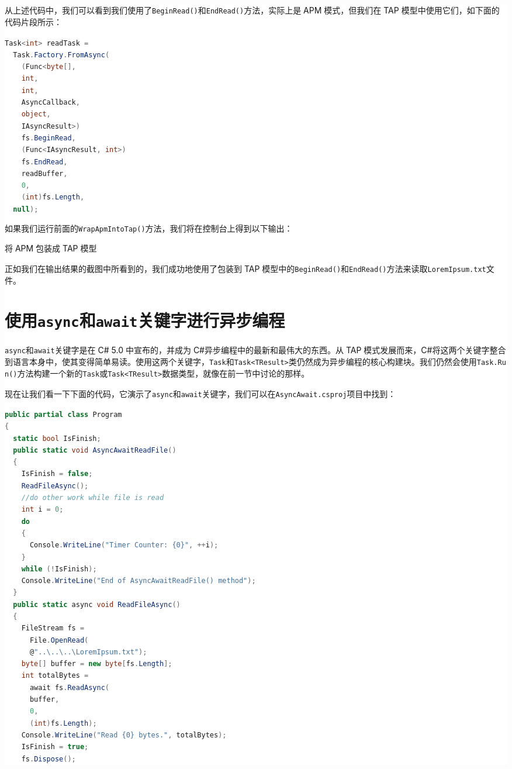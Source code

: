 从上述代码中，我们可以看到我们使用了`BeginRead()`和`EndRead()`方法，实际上是 APM 模式，但我们在 TAP 模型中使用它们，如下面的代码片段所示：

```cs
Task<int> readTask = 
  Task.Factory.FromAsync( 
    (Func<byte[], 
    int, 
    int, 
    AsyncCallback, 
    object, 
    IAsyncResult>) 
    fs.BeginRead, 
    (Func<IAsyncResult, int>) 
    fs.EndRead, 
    readBuffer, 
    0, 
    (int)fs.Length, 
  null); 

```

如果我们运行前面的`WrapApmIntoTap()`方法，我们将在控制台上得到以下输出：

将 APM 包装成 TAP 模型

正如我们在输出结果的截图中所看到的，我们成功地使用了包装到 TAP 模型中的`BeginRead()`和`EndRead()`方法来读取`LoremIpsum.txt`文件。

# 使用`async`和`await`关键字进行异步编程

`async`和`await`关键字是在 C# 5.0 中宣布的，并成为 C#异步编程中的最新和最伟大的东西。从 TAP 模式发展而来，C#将这两个关键字整合到语言本身中，使其变得简单易读。使用这两个关键字，`Task`和`Task<TResult>`类仍然成为异步编程的核心构建块。我们仍然会使用`Task.Run()`方法构建一个新的`Task`或`Task<TResult>`数据类型，就像在前一节中讨论的那样。

现在让我们看一下下面的代码，它演示了`async`和`await`关键字，我们可以在`AsyncAwait.csproj`项目中找到：

```cs
public partial class Program 
{ 
  static bool IsFinish; 
  public static void AsyncAwaitReadFile() 
  { 
    IsFinish = false; 
    ReadFileAsync(); 
    //do other work while file is read 
    int i = 0; 
    do 
    { 
      Console.WriteLine("Timer Counter: {0}", ++i); 
    } 
    while (!IsFinish); 
    Console.WriteLine("End of AsyncAwaitReadFile() method"); 
  } 
  public static async void ReadFileAsync() 
  { 
    FileStream fs = 
      File.OpenRead( 
      @"..\..\..\LoremIpsum.txt"); 
    byte[] buffer = new byte[fs.Length]; 
    int totalBytes = 
      await fs.ReadAsync( 
      buffer, 
      0, 
      (int)fs.Length); 
    Console.WriteLine("Read {0} bytes.", totalBytes); 
    IsFinish = true; 
    fs.Dispose(); 
```
